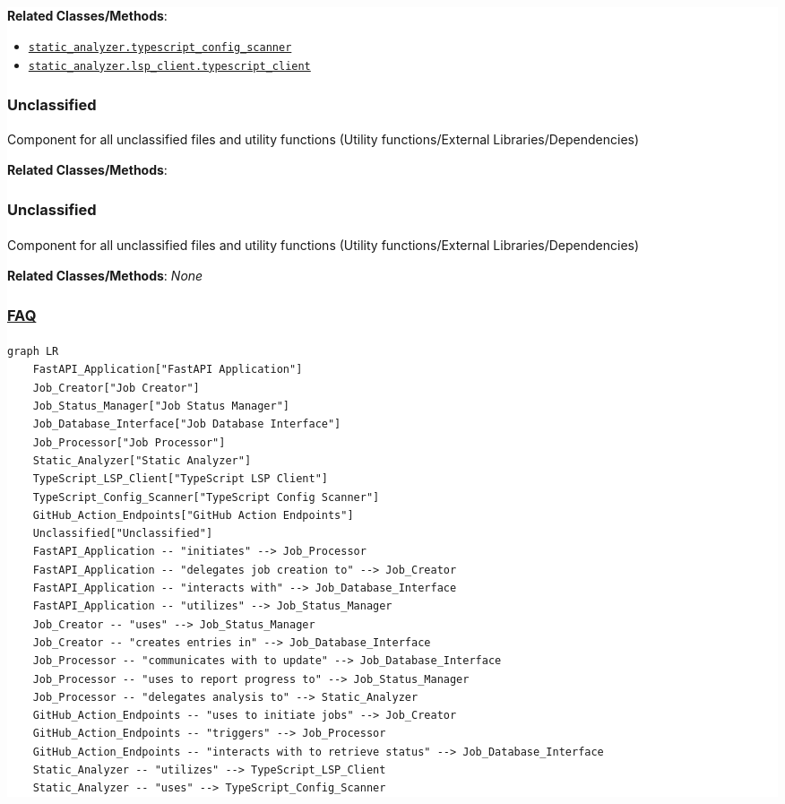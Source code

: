 
**Related Classes/Methods**:

- <a href="https://github.com/CodeBoarding/CodeBoarding/blob/mainstatic_analyzer/typescript_config_scanner.py" target="_blank" rel="noopener noreferrer">`static_analyzer.typescript_config_scanner`</a>
- <a href="https://github.com/CodeBoarding/CodeBoarding/blob/mainstatic_analyzer/lsp_client/typescript_client.py" target="_blank" rel="noopener noreferrer">`static_analyzer.lsp_client.typescript_client`</a>


### Unclassified
Component for all unclassified files and utility functions (Utility functions/External Libraries/Dependencies)


**Related Classes/Methods**:



### Unclassified
Component for all unclassified files and utility functions (Utility functions/External Libraries/Dependencies)


**Related Classes/Methods**: _None_



### [FAQ](https://github.com/CodeBoarding/GeneratedOnBoardings/tree/main?tab=readme-ov-file#faq)


```mermaid
graph LR
    FastAPI_Application["FastAPI Application"]
    Job_Creator["Job Creator"]
    Job_Status_Manager["Job Status Manager"]
    Job_Database_Interface["Job Database Interface"]
    Job_Processor["Job Processor"]
    Static_Analyzer["Static Analyzer"]
    TypeScript_LSP_Client["TypeScript LSP Client"]
    TypeScript_Config_Scanner["TypeScript Config Scanner"]
    GitHub_Action_Endpoints["GitHub Action Endpoints"]
    Unclassified["Unclassified"]
    FastAPI_Application -- "initiates" --> Job_Processor
    FastAPI_Application -- "delegates job creation to" --> Job_Creator
    FastAPI_Application -- "interacts with" --> Job_Database_Interface
    FastAPI_Application -- "utilizes" --> Job_Status_Manager
    Job_Creator -- "uses" --> Job_Status_Manager
    Job_Creator -- "creates entries in" --> Job_Database_Interface
    Job_Processor -- "communicates with to update" --> Job_Database_Interface
    Job_Processor -- "uses to report progress to" --> Job_Status_Manager
    Job_Processor -- "delegates analysis to" --> Static_Analyzer
    GitHub_Action_Endpoints -- "uses to initiate jobs" --> Job_Creator
    GitHub_Action_Endpoints -- "triggers" --> Job_Processor
    GitHub_Action_Endpoints -- "interacts with to retrieve status" --> Job_Database_Interface
    Static_Analyzer -- "utilizes" --> TypeScript_LSP_Client
    Static_Analyzer -- "uses" --> TypeScript_Config_Scanner
```
